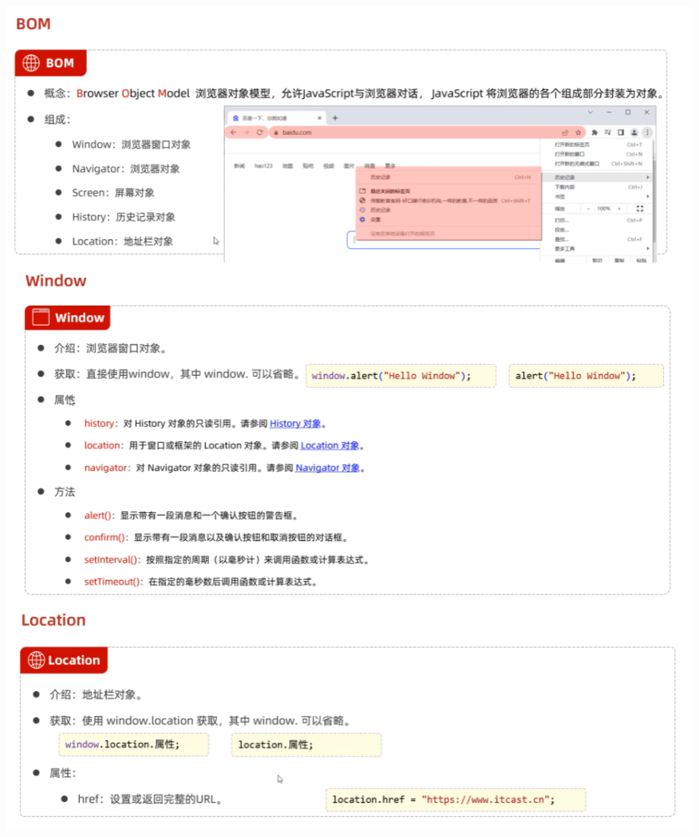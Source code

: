![img_80.png](image/image5/img_80.png)  
![img_81.png](image/image5/img_81.png)  
![img_82.png](image/image5/img_82.png)  